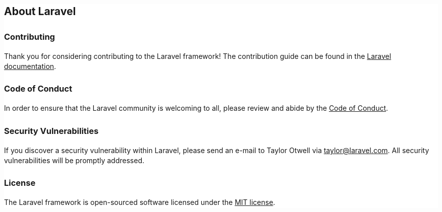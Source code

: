 ## About Laravel

### Contributing

Thank you for considering contributing to the Laravel framework! The contribution guide can be found in the [Laravel documentation](https://laravel.com/docs/contributions).

### Code of Conduct

In order to ensure that the Laravel community is welcoming to all, please review and abide by the [Code of Conduct](https://laravel.com/docs/contributions#code-of-conduct).

### Security Vulnerabilities

If you discover a security vulnerability within Laravel, please send an e-mail to Taylor Otwell via [taylor@laravel.com](mailto:taylor@laravel.com). All security vulnerabilities will be promptly addressed.

### License

The Laravel framework is open-sourced software licensed under the [MIT license](https://opensource.org/licenses/MIT).
